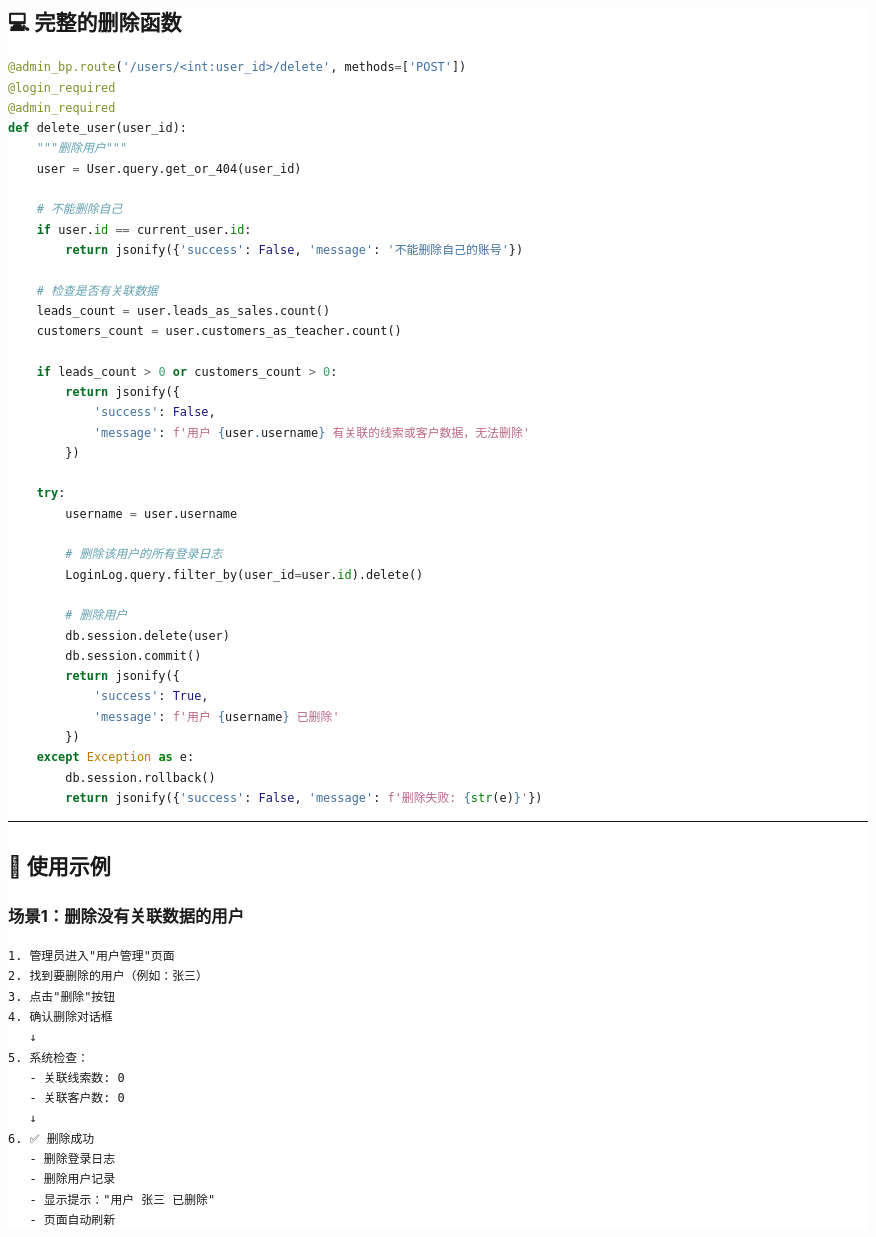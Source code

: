 
## 💻 完整的删除函数

```python
@admin_bp.route('/users/<int:user_id>/delete', methods=['POST'])
@login_required
@admin_required
def delete_user(user_id):
    """删除用户"""
    user = User.query.get_or_404(user_id)

    # 不能删除自己
    if user.id == current_user.id:
        return jsonify({'success': False, 'message': '不能删除自己的账号'})

    # 检查是否有关联数据
    leads_count = user.leads_as_sales.count()
    customers_count = user.customers_as_teacher.count()

    if leads_count > 0 or customers_count > 0:
        return jsonify({
            'success': False,
            'message': f'用户 {user.username} 有关联的线索或客户数据，无法删除'
        })

    try:
        username = user.username

        # 删除该用户的所有登录日志
        LoginLog.query.filter_by(user_id=user.id).delete()

        # 删除用户
        db.session.delete(user)
        db.session.commit()
        return jsonify({
            'success': True,
            'message': f'用户 {username} 已删除'
        })
    except Exception as e:
        db.session.rollback()
        return jsonify({'success': False, 'message': f'删除失败: {str(e)}'})
```

---

## 🎯 使用示例

### 场景1：删除没有关联数据的用户

```
1. 管理员进入"用户管理"页面
2. 找到要删除的用户（例如：张三）
3. 点击"删除"按钮
4. 确认删除对话框
   ↓
5. 系统检查：
   - 关联线索数: 0
   - 关联客户数: 0
   ↓
6. ✅ 删除成功
   - 删除登录日志
   - 删除用户记录
   - 显示提示："用户 张三 已删除"
   - 页面自动刷新
```